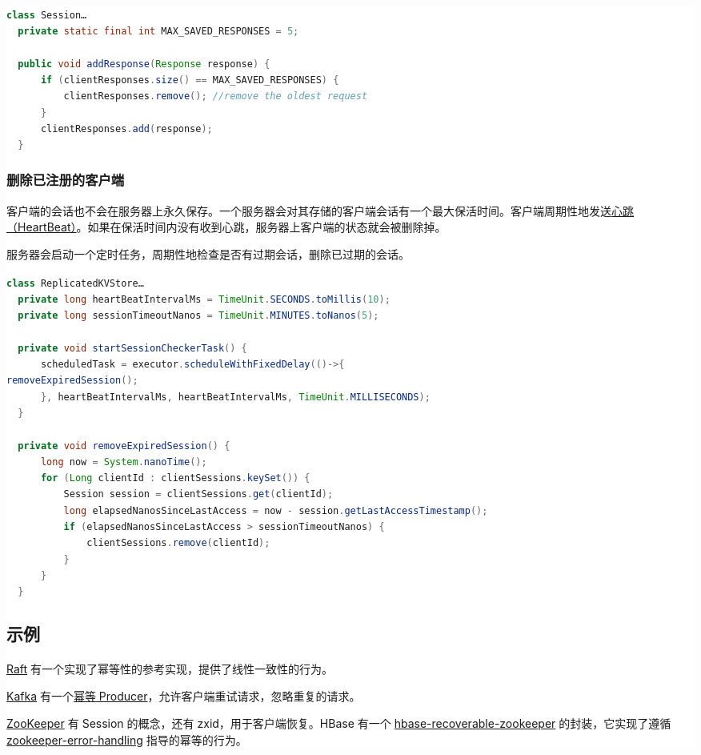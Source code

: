 ```java
class Session…
  private static final int MAX_SAVED_RESPONSES = 5;

  public void addResponse(Response response) {
      if (clientResponses.size() == MAX_SAVED_RESPONSES) {
          clientResponses.remove(); //remove the oldest request
      }
      clientResponses.add(response);
  }
```

### 删除已注册的客户端

客户端的会话也不会在服务器上永久保存。一个服务器会对其存储的客户端会话有一个最大保活时间。客户端周期性地发送[心跳（HeartBeat）](heartbeat.md)。如果在保活时间内没有收到心跳，服务器上客户端的状态就会被删除掉。

服务器会启动一个定时任务，周期性地检查是否有过期会话，删除已过期的会话。

```java
class ReplicatedKVStore…
  private long heartBeatIntervalMs = TimeUnit.SECONDS.toMillis(10);
  private long sessionTimeoutNanos = TimeUnit.MINUTES.toNanos(5);

  private void startSessionCheckerTask() {
      scheduledTask = executor.scheduleWithFixedDelay(()->{
removeExpiredSession();
      }, heartBeatIntervalMs, heartBeatIntervalMs, TimeUnit.MILLISECONDS);
  }

  private void removeExpiredSession() {
      long now = System.nanoTime();
      for (Long clientId : clientSessions.keySet()) {
          Session session = clientSessions.get(clientId);
          long elapsedNanosSinceLastAccess = now - session.getLastAccessTimestamp();
          if (elapsedNanosSinceLastAccess > sessionTimeoutNanos) {
              clientSessions.remove(clientId);
          }
      }
  }
```

## 示例

[Raft](https://raft.github.io/) 有一个实现了幂等性的参考实现，提供了线性一致性的行为。

[Kafka](https://kafka.apache.org/) 有一个[幂等 Producer](https://cwiki.apache.org/confluence/display/KAFKA/Idempotent+Producer)，允许客户端重试请求，忽略重复的请求。

[ZooKeeper](https://zookeeper.apache.org/) 有 Session 的概念，还有 zxid，用于客户端恢复。HBase 有一个 [hbase-recoverable-zookeeper](https://docs.cloudera.com/HDPDocuments/HDP2/HDP-2.4.0/bk_hbase_java_api/org/apache/hadoop/hbase/zookeeper/RecoverableZooKeeper.html) 的封装，它实现了遵循 [zookeeper-error-handling](https://cwiki.apache.org/confluence/display/ZOOKEEPER/ErrorHandling) 指导的幂等的行为。
